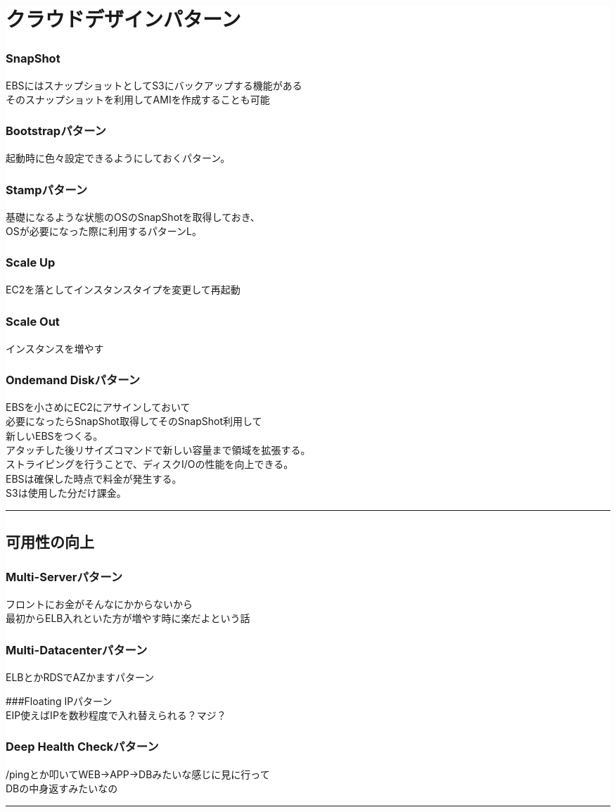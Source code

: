   
# クラウドデザインパターン

### SnapShot
EBSにはスナップショットとしてS3にバックアップする機能がある  
そのスナップショットを利用してAMIを作成することも可能  


### Bootstrapパターン
起動時に色々設定できるようにしておくパターン。  


### Stampパターン
基礎になるような状態のOSのSnapShotを取得しておき、  
OSが必要になった際に利用するパターンL。  


### Scale Up
EC2を落としてインスタンスタイプを変更して再起動  


### Scale Out
インスタンスを増やす  


### Ondemand Diskパターン
EBSを小さめにEC2にアサインしておいて  
必要になったらSnapShot取得してそのSnapShot利用して  
新しいEBSをつくる。  
アタッチした後リサイズコマンドで新しい容量まで領域を拡張する。  
ストライピングを行うことで、ディスクI/Oの性能を向上できる。  
EBSは確保した時点で料金が発生する。  
S3は使用した分だけ課金。  
  
---  

## 可用性の向上

### Multi-Serverパターン
フロントにお金がそんなにかからないから  
最初からELB入れといた方が増やす時に楽だよという話  


### Multi-Datacenterパターン  
ELBとかRDSでAZかますパターン  
  
  
###Floating IPパターン  
EIP使えばIPを数秒程度で入れ替えられる？マジ？  
  
  
### Deep Health Checkパターン  
/pingとか叩いてWEB->APP->DBみたいな感じに見に行って    
DBの中身返すみたいなの  

---